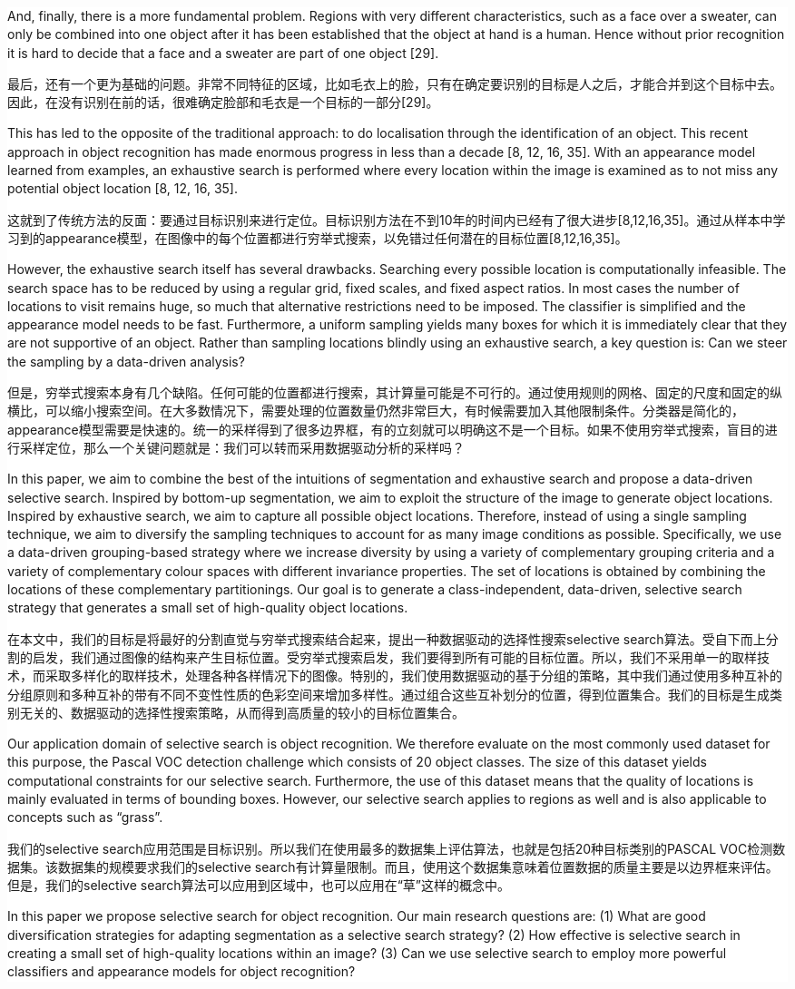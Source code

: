 And, finally, there is a more fundamental problem. Regions with very different characteristics, such as a face over a sweater, can only be combined into one object after it has been established that the object at hand is a human. Hence without prior recognition it is hard to decide that a face and a sweater are part of one object [29].

最后，还有一个更为基础的问题。非常不同特征的区域，比如毛衣上的脸，只有在确定要识别的目标是人之后，才能合并到这个目标中去。因此，在没有识别在前的话，很难确定脸部和毛衣是一个目标的一部分[29]。

This has led to the opposite of the traditional approach: to do localisation through the identification of an object. This recent approach in object recognition has made enormous progress in less than a decade [8, 12, 16, 35]. With an appearance model learned from examples, an exhaustive search is performed where every location within the image is examined as to not miss any potential object location [8, 12, 16, 35].

这就到了传统方法的反面：要通过目标识别来进行定位。目标识别方法在不到10年的时间内已经有了很大进步[8,12,16,35]。通过从样本中学习到的appearance模型，在图像中的每个位置都进行穷举式搜索，以免错过任何潜在的目标位置[8,12,16,35]。

However, the exhaustive search itself has several drawbacks. Searching every possible location is computationally infeasible. The search space has to be reduced by using a regular grid, fixed scales, and fixed aspect ratios. In most cases the number of locations to visit remains huge, so much that alternative restrictions need to be imposed. The classifier is simplified and the appearance model needs to be fast. Furthermore, a uniform sampling yields many boxes for which it is immediately clear that they are not supportive of an object. Rather than sampling locations blindly using an exhaustive search, a key question is: Can we steer the sampling by a data-driven analysis?

但是，穷举式搜索本身有几个缺陷。任何可能的位置都进行搜索，其计算量可能是不可行的。通过使用规则的网格、固定的尺度和固定的纵横比，可以缩小搜索空间。在大多数情况下，需要处理的位置数量仍然非常巨大，有时候需要加入其他限制条件。分类器是简化的，appearance模型需要是快速的。统一的采样得到了很多边界框，有的立刻就可以明确这不是一个目标。如果不使用穷举式搜索，盲目的进行采样定位，那么一个关键问题就是：我们可以转而采用数据驱动分析的采样吗？

In this paper, we aim to combine the best of the intuitions of segmentation and exhaustive search and propose a data-driven selective search. Inspired by bottom-up segmentation, we aim to exploit the structure of the image to generate object locations. Inspired by exhaustive search, we aim to capture all possible object locations. Therefore, instead of using a single sampling technique, we aim to diversify the sampling techniques to account for as many image conditions as possible. Specifically, we use a data-driven grouping-based strategy where we increase diversity by using a variety of complementary grouping criteria and a variety of complementary colour spaces with different invariance properties. The set of locations is obtained by combining the locations of these complementary partitionings. Our goal is to generate a class-independent, data-driven, selective search strategy that generates a small set of high-quality object locations.

在本文中，我们的目标是将最好的分割直觉与穷举式搜索结合起来，提出一种数据驱动的选择性搜索selective search算法。受自下而上分割的启发，我们通过图像的结构来产生目标位置。受穷举式搜索启发，我们要得到所有可能的目标位置。所以，我们不采用单一的取样技术，而采取多样化的取样技术，处理各种各样情况下的图像。特别的，我们使用数据驱动的基于分组的策略，其中我们通过使用多种互补的分组原则和多种互补的带有不同不变性性质的色彩空间来增加多样性。通过组合这些互补划分的位置，得到位置集合。我们的目标是生成类别无关的、数据驱动的选择性搜索策略，从而得到高质量的较小的目标位置集合。

Our application domain of selective search is object recognition. We therefore evaluate on the most commonly used dataset for this purpose, the Pascal VOC detection challenge which consists of 20 object classes. The size of this dataset yields computational constraints for our selective search. Furthermore, the use of this dataset means that the quality of locations is mainly evaluated in terms of bounding boxes. However, our selective search applies to regions as well and is also applicable to concepts such as “grass”.

我们的selective search应用范围是目标识别。所以我们在使用最多的数据集上评估算法，也就是包括20种目标类别的PASCAL VOC检测数据集。该数据集的规模要求我们的selective search有计算量限制。而且，使用这个数据集意味着位置数据的质量主要是以边界框来评估。但是，我们的selective search算法可以应用到区域中，也可以应用在“草”这样的概念中。

In this paper we propose selective search for object recognition. Our main research questions are: (1) What are good diversification strategies for adapting segmentation as a selective search strategy? (2) How effective is selective search in creating a small set of high-quality locations within an image? (3) Can we use selective search to employ more powerful classifiers and appearance models for object recognition?
